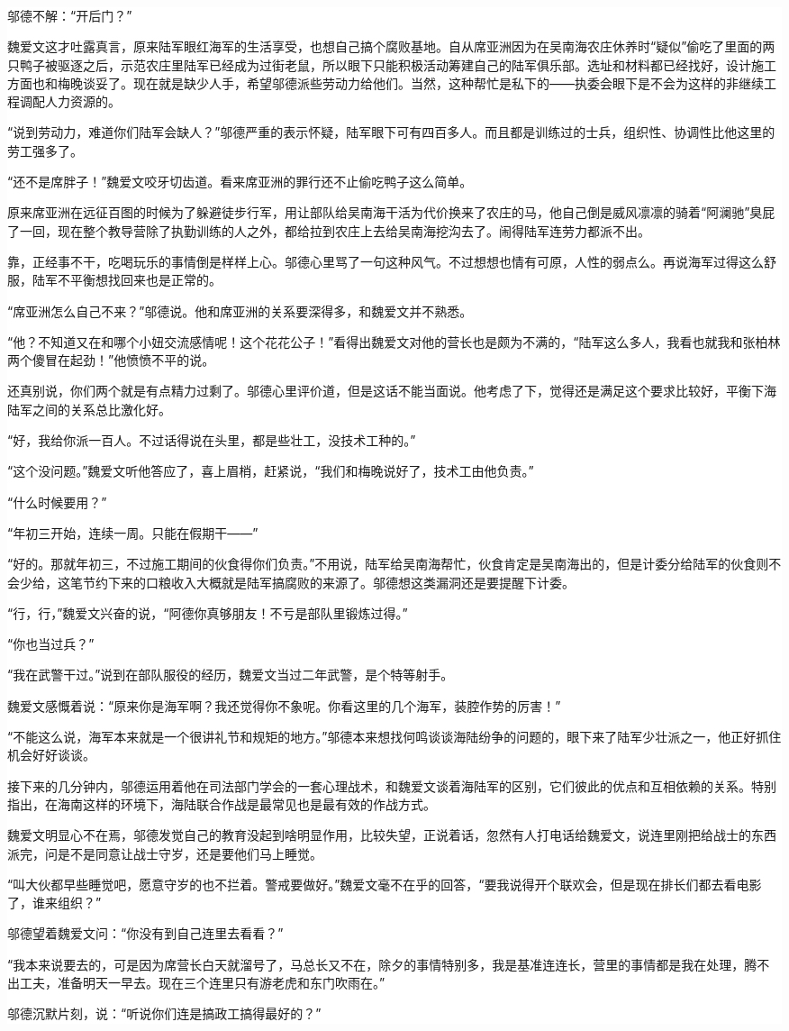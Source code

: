 邬德不解：“开后门？”

魏爱文这才吐露真言，原来陆军眼红海军的生活享受，也想自己搞个腐败基地。自从席亚洲因为在吴南海农庄休养时“疑似”偷吃了里面的两只鸭子被驱逐之后，示范农庄里陆军已经成为过街老鼠，所以眼下只能积极活动筹建自己的陆军俱乐部。选址和材料都已经找好，设计施工方面也和梅晚谈妥了。现在就是缺少人手，希望邬德派些劳动力给他们。当然，这种帮忙是私下的——执委会眼下是不会为这样的非继续工程调配人力资源的。

“说到劳动力，难道你们陆军会缺人？”邬德严重的表示怀疑，陆军眼下可有四百多人。而且都是训练过的士兵，组织性、协调性比他这里的劳工强多了。

“还不是席胖子！”魏爱文咬牙切齿道。看来席亚洲的罪行还不止偷吃鸭子这么简单。

原来席亚洲在远征百图的时候为了躲避徒步行军，用让部队给吴南海干活为代价换来了农庄的马，他自己倒是威风凛凛的骑着“阿澜驰”臭屁了一回，现在整个教导营除了执勤训练的人之外，都给拉到农庄上去给吴南海挖沟去了。闹得陆军连劳力都派不出。

靠，正经事不干，吃喝玩乐的事情倒是样样上心。邬德心里骂了一句这种风气。不过想想也情有可原，人性的弱点么。再说海军过得这么舒服，陆军不平衡想找回来也是正常的。

“席亚洲怎么自己不来？”邬德说。他和席亚洲的关系要深得多，和魏爱文并不熟悉。

“他？不知道又在和哪个小妞交流感情呢！这个花花公子！”看得出魏爱文对他的营长也是颇为不满的，“陆军这么多人，我看也就我和张柏林两个傻冒在起劲！”他愤愤不平的说。

还真别说，你们两个就是有点精力过剩了。邬德心里评价道，但是这话不能当面说。他考虑了下，觉得还是满足这个要求比较好，平衡下海陆军之间的关系总比激化好。

“好，我给你派一百人。不过话得说在头里，都是些壮工，没技术工种的。”

“这个没问题。”魏爱文听他答应了，喜上眉梢，赶紧说，“我们和梅晚说好了，技术工由他负责。”

“什么时候要用？”

“年初三开始，连续一周。只能在假期干——”

“好的。那就年初三，不过施工期间的伙食得你们负责。”不用说，陆军给吴南海帮忙，伙食肯定是吴南海出的，但是计委分给陆军的伙食则不会少给，这笔节约下来的口粮收入大概就是陆军搞腐败的来源了。邬德想这类漏洞还是要提醒下计委。

“行，行，”魏爱文兴奋的说，“阿德你真够朋友！不亏是部队里锻炼过得。”

“你也当过兵？”

“我在武警干过。”说到在部队服役的经历，魏爱文当过二年武警，是个特等射手。

魏爱文感慨着说：“原来你是海军啊？我还觉得你不象呢。你看这里的几个海军，装腔作势的厉害！”

“不能这么说，海军本来就是一个很讲礼节和规矩的地方。”邬德本来想找何鸣谈谈海陆纷争的问题的，眼下来了陆军少壮派之一，他正好抓住机会好好谈谈。

接下来的几分钟内，邬德运用着他在司法部门学会的一套心理战术，和魏爱文谈着海陆军的区别，它们彼此的优点和互相依赖的关系。特别指出，在海南这样的环境下，海陆联合作战是最常见也是最有效的作战方式。

魏爱文明显心不在焉，邬德发觉自己的教育没起到啥明显作用，比较失望，正说着话，忽然有人打电话给魏爱文，说连里刚把给战士的东西派完，问是不是同意让战士守岁，还是要他们马上睡觉。

“叫大伙都早些睡觉吧，愿意守岁的也不拦着。警戒要做好。”魏爱文毫不在乎的回答，“要我说得开个联欢会，但是现在排长们都去看电影了，谁来组织？”

邬德望着魏爱文问：“你没有到自己连里去看看？”

“我本来说要去的，可是因为席营长白天就溜号了，马总长又不在，除夕的事情特别多，我是基准连连长，营里的事情都是我在处理，腾不出工夫，准备明天一早去。现在三个连里只有游老虎和东门吹雨在。”

邬德沉默片刻，说：“听说你们连是搞政工搞得最好的？”
